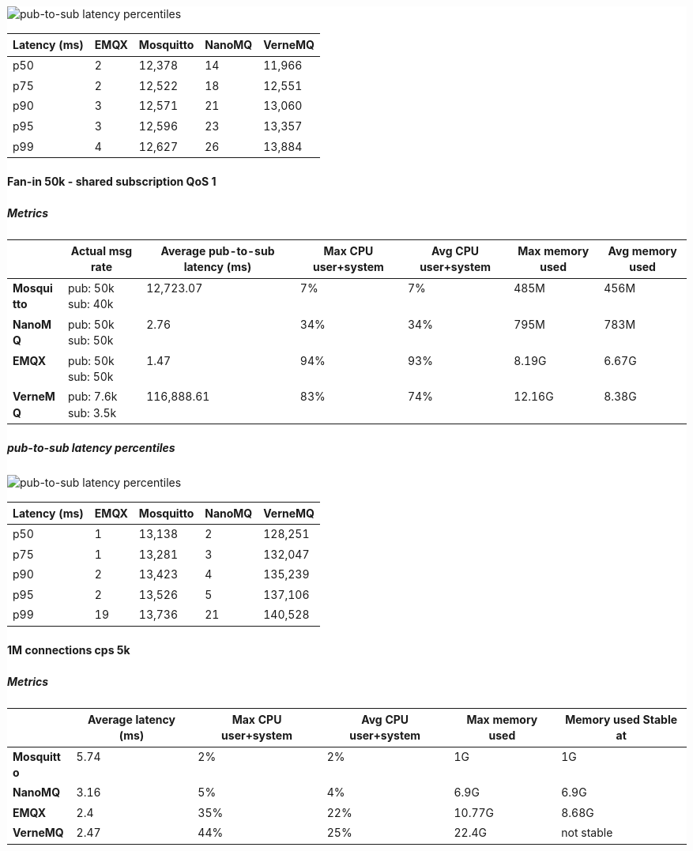 ![pub-to-sub latency percentiles](https://assets.emqx.com/images/c5cfd5a86a05cb09201d1b6d8adcbbc1.png)

| **Latency (ms)** | **EMQX** | **Mosquitto** | **NanoMQ** | **VerneMQ** |
| :--------------- | :------- | :------------ | :--------- | :---------- |
| p50              | 2        | 12,378        | 14         | 11,966      |
| p75              | 2        | 12,522        | 18         | 12,551      |
| p90              | 3        | 12,571        | 21         | 13,060      |
| p95              | 3        | 12,596        | 23         | 13,357      |
| p99              | 4        | 12,627        | 26         | 13,884      |

#### Fan-in 50k - shared subscription QoS 1

##### Metrics

|               | Actual msg rate         | Average pub-to-sub latency (ms) | Max CPU user+system | Avg CPU user+system | Max memory used | Avg memory used |
| :------------ | ----------------------- | ------------------------------- | ------------------- | ------------------- | --------------- | --------------- |
| **Mosquitto** | pub: 50k<br>sub: 40k    | 12,723.07                       | 7%                  | 7%                  | 485M            | 456M            |
| **NanoMQ**    | pub: 50k<br>sub: 50k    | 2.76                            | 34%                 | 34%                 | 795M            | 783M            |
| **EMQX**       | pub: 50k<br>sub: 50k    | 1.47                            | 94%                 | 93%                 | 8.19G           | 6.67G           |
| **VerneMQ**   | pub: 7.6k<br> sub: 3.5k | 116,888.61                      | 83%                 | 74%                 | 12.16G          | 8.38G           |

##### pub-to-sub latency percentiles

![pub-to-sub latency percentiles](https://assets.emqx.com/images/106b87f857cd196356b9e66f97e892b4.png)

| **Latency (ms)** | **EMQX** | **Mosquitto** | **NanoMQ** | **VerneMQ** |
| :--------------- | :------- | :------------ | :--------- | :---------- |
| p50              | 1        | 13,138        | 2          | 128,251     |
| p75              | 1        | 13,281        | 3          | 132,047     |
| p90              | 2        | 13,423        | 4          | 135,239     |
| p95              | 2        | 13,526        | 5          | 137,106     |
| p99              | 19       | 13,736        | 21         | 140,528     |

#### 1M connections cps 5k

##### Metrics

|               | Average  latency (ms) | Max CPU user+system | Avg CPU user+system | Max memory used | Memory used Stable at |
| :------------ | --------------------- | ------------------- | ------------------- | --------------- | --------------------- |
| **Mosquitto** | 5.74                  | 2%                  | 2%                  | 1G              | 1G                    |
| **NanoMQ**    | 3.16                  | 5%                  | 4%                  | 6.9G            | 6.9G                  |
| **EMQX**       | 2.4                   | 35%                 | 22%                 | 10.77G          | 8.68G                 |
| **VerneMQ**   | 2.47                  | 44%                 | 25%                 | 22.4G           | not stable            |
